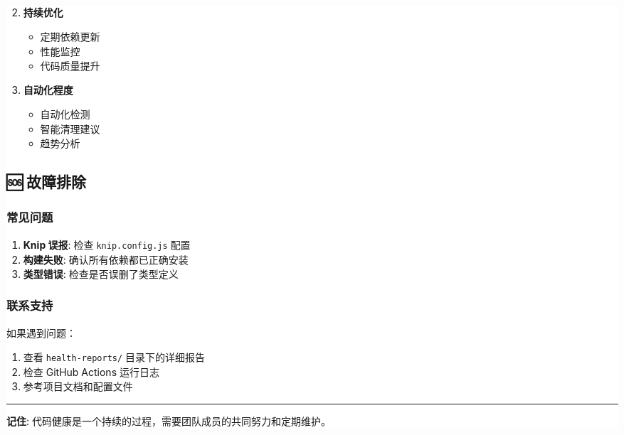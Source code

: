2. **持续优化**
   - 定期依赖更新
   - 性能监控
   - 代码质量提升

3. **自动化程度**
   - 自动化检测
   - 智能清理建议
   - 趋势分析

## 🆘 故障排除

### 常见问题

1. **Knip 误报**: 检查 `knip.config.js` 配置
2. **构建失败**: 确认所有依赖都已正确安装
3. **类型错误**: 检查是否误删了类型定义

### 联系支持

如果遇到问题：
1. 查看 `health-reports/` 目录下的详细报告
2. 检查 GitHub Actions 运行日志
3. 参考项目文档和配置文件

---

**记住**: 代码健康是一个持续的过程，需要团队成员的共同努力和定期维护。